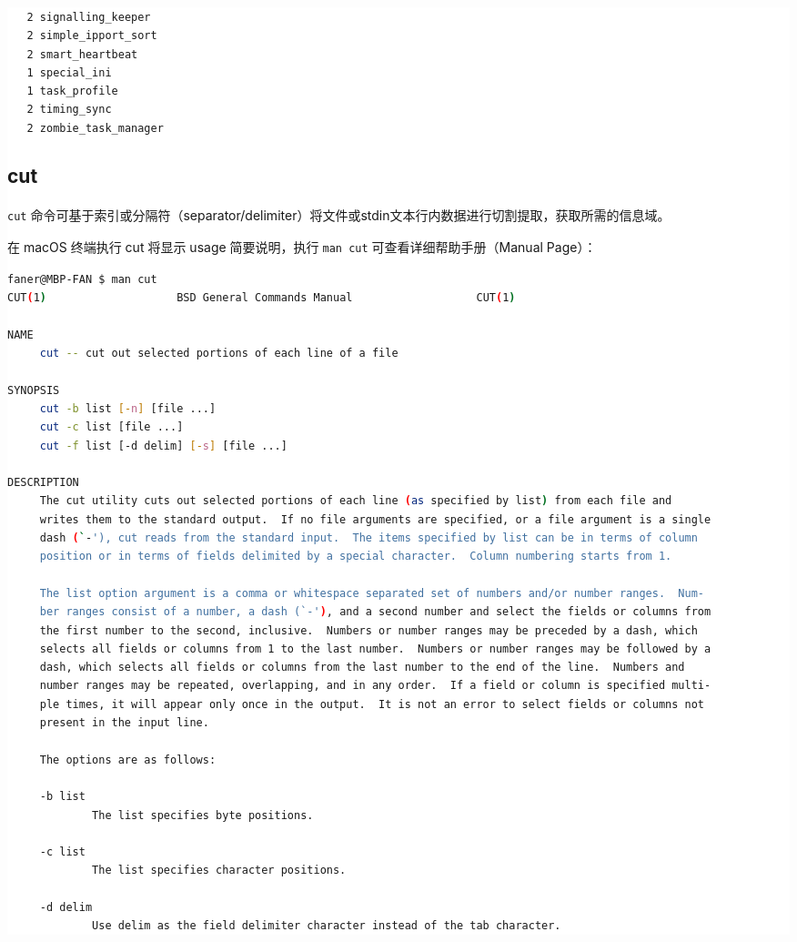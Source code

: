 ```bash
   2 signalling_keeper
   2 simple_ipport_sort
   2 smart_heartbeat
   1 special_ini
   1 task_profile
   2 timing_sync
   2 zombie_task_manager
```

## cut

`cut` 命令可基于索引或分隔符（separator/delimiter）将文件或stdin文本行内数据进行切割提取，获取所需的信息域。

在 macOS 终端执行 cut 将显示 usage 简要说明，执行 `man cut` 可查看详细帮助手册（Manual Page）：

```bash
faner@MBP-FAN $ man cut
CUT(1)                    BSD General Commands Manual                   CUT(1)

NAME
     cut -- cut out selected portions of each line of a file

SYNOPSIS
     cut -b list [-n] [file ...]
     cut -c list [file ...]
     cut -f list [-d delim] [-s] [file ...]

DESCRIPTION
     The cut utility cuts out selected portions of each line (as specified by list) from each file and
     writes them to the standard output.  If no file arguments are specified, or a file argument is a single
     dash (`-'), cut reads from the standard input.  The items specified by list can be in terms of column
     position or in terms of fields delimited by a special character.  Column numbering starts from 1.

     The list option argument is a comma or whitespace separated set of numbers and/or number ranges.  Num-
     ber ranges consist of a number, a dash (`-'), and a second number and select the fields or columns from
     the first number to the second, inclusive.  Numbers or number ranges may be preceded by a dash, which
     selects all fields or columns from 1 to the last number.  Numbers or number ranges may be followed by a
     dash, which selects all fields or columns from the last number to the end of the line.  Numbers and
     number ranges may be repeated, overlapping, and in any order.  If a field or column is specified multi-
     ple times, it will appear only once in the output.  It is not an error to select fields or columns not
     present in the input line.

     The options are as follows:

     -b list
             The list specifies byte positions.

     -c list
             The list specifies character positions.

     -d delim
             Use delim as the field delimiter character instead of the tab character.

```